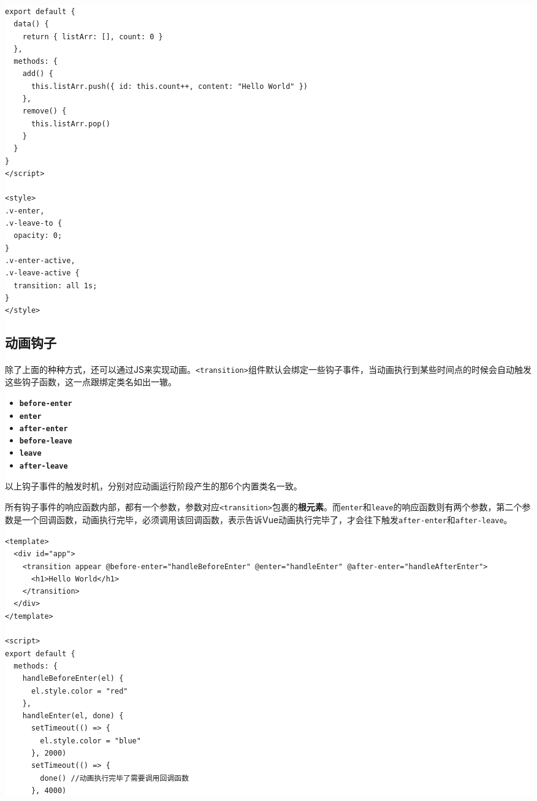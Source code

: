 ```vue
export default {
  data() {
    return { listArr: [], count: 0 }
  },
  methods: {
    add() {
      this.listArr.push({ id: this.count++, content: "Hello World" })
    },
    remove() {
      this.listArr.pop()
    }
  }
}
</script>

<style>
.v-enter,
.v-leave-to {
  opacity: 0;
}
.v-enter-active,
.v-leave-active {
  transition: all 1s;
}
</style>
```

## 动画钩子
除了上面的种种方式，还可以通过JS来实现动画。`<transition>`组件默认会绑定一些钩子事件，当动画执行到某些时间点的时候会自动触发这些钩子函数，这一点跟绑定类名如出一辙。
* **`before-enter`**
* **`enter`**
* **`after-enter`**
* **`before-leave`**
* **`leave`**
* **`after-leave`**

以上钩子事件的触发时机，分别对应动画运行阶段产生的那6个内置类名一致。

所有钩子事件的响应函数内部，都有一个参数，参数对应`<transition>`包裹的**根元素**。而`enter`和`leave`的响应函数则有两个参数，第二个参数是一个回调函数，动画执行完毕，必须调用该回调函数，表示告诉Vue动画执行完毕了，才会往下触发`after-enter`和`after-leave`。
```vue
<template>
  <div id="app">
    <transition appear @before-enter="handleBeforeEnter" @enter="handleEnter" @after-enter="handleAfterEnter">
      <h1>Hello World</h1>
    </transition>
  </div>
</template>

<script>
export default {
  methods: {
    handleBeforeEnter(el) {
      el.style.color = "red"
    },
    handleEnter(el, done) {
      setTimeout(() => {
        el.style.color = "blue"
      }, 2000)
      setTimeout(() => {
        done() //动画执行完毕了需要调用回调函数
      }, 4000)
```